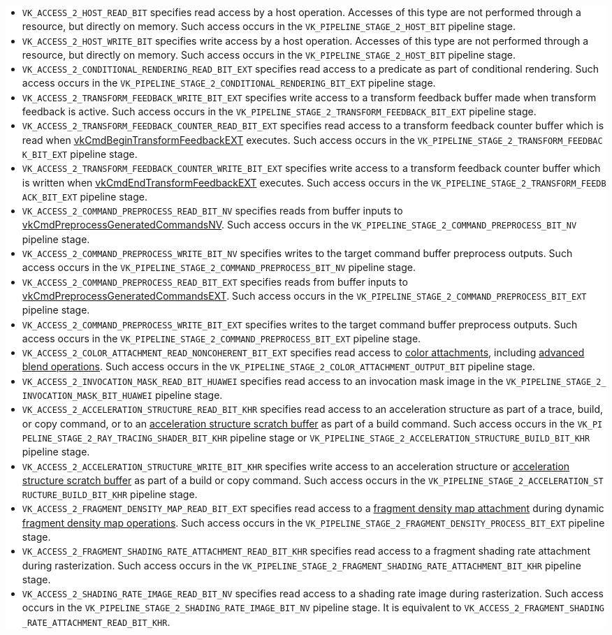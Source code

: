 - `VK_ACCESS_2_HOST_READ_BIT` specifies read access by a host operation. Accesses of this type are not performed through a resource, but directly on memory. Such access occurs in the `VK_PIPELINE_STAGE_2_HOST_BIT` pipeline stage.
- `VK_ACCESS_2_HOST_WRITE_BIT` specifies write access by a host operation. Accesses of this type are not performed through a resource, but directly on memory. Such access occurs in the `VK_PIPELINE_STAGE_2_HOST_BIT` pipeline stage.
- `VK_ACCESS_2_CONDITIONAL_RENDERING_READ_BIT_EXT` specifies read access to a predicate as part of conditional rendering. Such access occurs in the `VK_PIPELINE_STAGE_2_CONDITIONAL_RENDERING_BIT_EXT` pipeline stage.
- `VK_ACCESS_2_TRANSFORM_FEEDBACK_WRITE_BIT_EXT` specifies write access to a transform feedback buffer made when transform feedback is active. Such access occurs in the `VK_PIPELINE_STAGE_2_TRANSFORM_FEEDBACK_BIT_EXT` pipeline stage.
- `VK_ACCESS_2_TRANSFORM_FEEDBACK_COUNTER_READ_BIT_EXT` specifies read access to a transform feedback counter buffer which is read when [vkCmdBeginTransformFeedbackEXT](https://registry.khronos.org/vulkan/specs/latest/man/html/vkCmdBeginTransformFeedbackEXT.html) executes. Such access occurs in the `VK_PIPELINE_STAGE_2_TRANSFORM_FEEDBACK_BIT_EXT` pipeline stage.
- `VK_ACCESS_2_TRANSFORM_FEEDBACK_COUNTER_WRITE_BIT_EXT` specifies write access to a transform feedback counter buffer which is written when [vkCmdEndTransformFeedbackEXT](https://registry.khronos.org/vulkan/specs/latest/man/html/vkCmdEndTransformFeedbackEXT.html) executes. Such access occurs in the `VK_PIPELINE_STAGE_2_TRANSFORM_FEEDBACK_BIT_EXT` pipeline stage.
- `VK_ACCESS_2_COMMAND_PREPROCESS_READ_BIT_NV` specifies reads from buffer inputs to [vkCmdPreprocessGeneratedCommandsNV](https://registry.khronos.org/vulkan/specs/latest/man/html/vkCmdPreprocessGeneratedCommandsNV.html). Such access occurs in the `VK_PIPELINE_STAGE_2_COMMAND_PREPROCESS_BIT_NV` pipeline stage.
- `VK_ACCESS_2_COMMAND_PREPROCESS_WRITE_BIT_NV` specifies writes to the target command buffer preprocess outputs. Such access occurs in the `VK_PIPELINE_STAGE_2_COMMAND_PREPROCESS_BIT_NV` pipeline stage.
- `VK_ACCESS_2_COMMAND_PREPROCESS_READ_BIT_EXT` specifies reads from buffer inputs to [vkCmdPreprocessGeneratedCommandsEXT](https://registry.khronos.org/vulkan/specs/latest/man/html/vkCmdPreprocessGeneratedCommandsEXT.html). Such access occurs in the `VK_PIPELINE_STAGE_2_COMMAND_PREPROCESS_BIT_EXT` pipeline stage.
- `VK_ACCESS_2_COMMAND_PREPROCESS_WRITE_BIT_EXT` specifies writes to the target command buffer preprocess outputs. Such access occurs in the `VK_PIPELINE_STAGE_2_COMMAND_PREPROCESS_BIT_EXT` pipeline stage.
- `VK_ACCESS_2_COLOR_ATTACHMENT_READ_NONCOHERENT_BIT_EXT` specifies read access to [color attachments](https://registry.khronos.org/vulkan/specs/latest/html/vkspec.html#renderpass), including [advanced blend operations](https://registry.khronos.org/vulkan/specs/latest/html/vkspec.html#framebuffer-blend-advanced). Such access occurs in the `VK_PIPELINE_STAGE_2_COLOR_ATTACHMENT_OUTPUT_BIT` pipeline stage.
- `VK_ACCESS_2_INVOCATION_MASK_READ_BIT_HUAWEI` specifies read access to an invocation mask image in the `VK_PIPELINE_STAGE_2_INVOCATION_MASK_BIT_HUAWEI` pipeline stage.
- `VK_ACCESS_2_ACCELERATION_STRUCTURE_READ_BIT_KHR` specifies read access to an acceleration structure as part of a trace, build, or copy command, or to an [acceleration structure scratch buffer](https://registry.khronos.org/vulkan/specs/latest/html/vkspec.html#acceleration-structure-scratch) as part of a build command. Such access occurs in the `VK_PIPELINE_STAGE_2_RAY_TRACING_SHADER_BIT_KHR` pipeline stage or `VK_PIPELINE_STAGE_2_ACCELERATION_STRUCTURE_BUILD_BIT_KHR` pipeline stage.
- `VK_ACCESS_2_ACCELERATION_STRUCTURE_WRITE_BIT_KHR` specifies write access to an acceleration structure or [acceleration structure scratch buffer](https://registry.khronos.org/vulkan/specs/latest/html/vkspec.html#acceleration-structure-scratch) as part of a build or copy command. Such access occurs in the `VK_PIPELINE_STAGE_2_ACCELERATION_STRUCTURE_BUILD_BIT_KHR` pipeline stage.
- `VK_ACCESS_2_FRAGMENT_DENSITY_MAP_READ_BIT_EXT` specifies read access to a [fragment density map attachment](https://registry.khronos.org/vulkan/specs/latest/html/vkspec.html#renderpass-fragmentdensitymapattachment) during dynamic [fragment density map operations](https://registry.khronos.org/vulkan/specs/latest/html/vkspec.html#fragmentdensitymapops). Such access occurs in the `VK_PIPELINE_STAGE_2_FRAGMENT_DENSITY_PROCESS_BIT_EXT` pipeline stage.
- `VK_ACCESS_2_FRAGMENT_SHADING_RATE_ATTACHMENT_READ_BIT_KHR` specifies read access to a fragment shading rate attachment during rasterization. Such access occurs in the `VK_PIPELINE_STAGE_2_FRAGMENT_SHADING_RATE_ATTACHMENT_BIT_KHR` pipeline stage.
- `VK_ACCESS_2_SHADING_RATE_IMAGE_READ_BIT_NV` specifies read access to a shading rate image during rasterization. Such access occurs in the `VK_PIPELINE_STAGE_2_SHADING_RATE_IMAGE_BIT_NV` pipeline stage. It is equivalent to `VK_ACCESS_2_FRAGMENT_SHADING_RATE_ATTACHMENT_READ_BIT_KHR`.